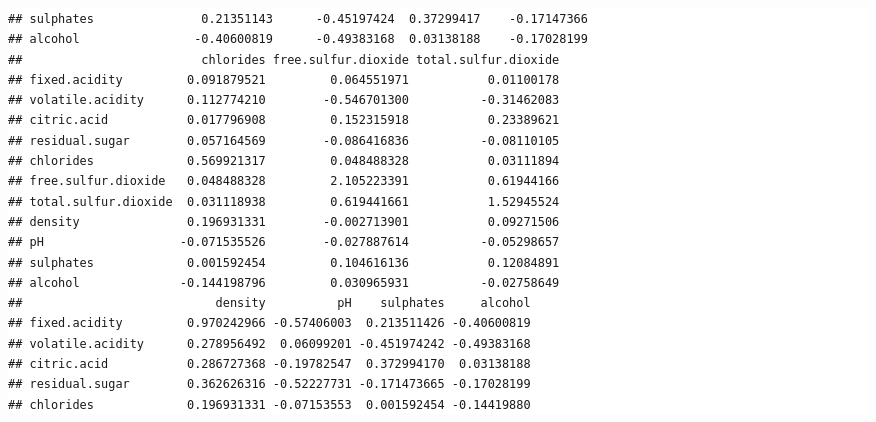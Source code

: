     ## sulphates               0.21351143      -0.45197424  0.37299417    -0.17147366
    ## alcohol                -0.40600819      -0.49383168  0.03138188    -0.17028199
    ##                         chlorides free.sulfur.dioxide total.sulfur.dioxide
    ## fixed.acidity         0.091879521         0.064551971           0.01100178
    ## volatile.acidity      0.112774210        -0.546701300          -0.31462083
    ## citric.acid           0.017796908         0.152315918           0.23389621
    ## residual.sugar        0.057164569        -0.086416836          -0.08110105
    ## chlorides             0.569921317         0.048488328           0.03111894
    ## free.sulfur.dioxide   0.048488328         2.105223391           0.61944166
    ## total.sulfur.dioxide  0.031118938         0.619441661           1.52945524
    ## density               0.196931331        -0.002713901           0.09271506
    ## pH                   -0.071535526        -0.027887614          -0.05298657
    ## sulphates             0.001592454         0.104616136           0.12084891
    ## alcohol              -0.144198796         0.030965931          -0.02758649
    ##                           density          pH    sulphates     alcohol
    ## fixed.acidity         0.970242966 -0.57406003  0.213511426 -0.40600819
    ## volatile.acidity      0.278956492  0.06099201 -0.451974242 -0.49383168
    ## citric.acid           0.286727368 -0.19782547  0.372994170  0.03138188
    ## residual.sugar        0.362626316 -0.52227731 -0.171473665 -0.17028199
    ## chlorides             0.196931331 -0.07153553  0.001592454 -0.14419880